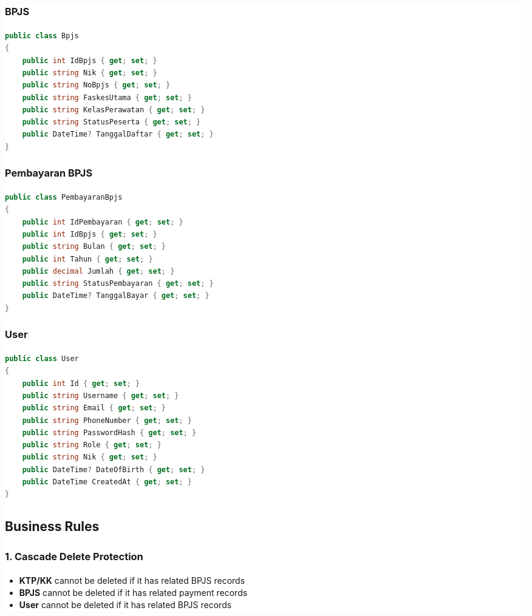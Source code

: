 ### BPJS
```csharp
public class Bpjs
{
    public int IdBpjs { get; set; }
    public string Nik { get; set; }
    public string NoBpjs { get; set; }
    public string FaskesUtama { get; set; }
    public string KelasPerawatan { get; set; }
    public string StatusPeserta { get; set; }
    public DateTime? TanggalDaftar { get; set; }
}
```

### Pembayaran BPJS
```csharp
public class PembayaranBpjs
{
    public int IdPembayaran { get; set; }
    public int IdBpjs { get; set; }
    public string Bulan { get; set; }
    public int Tahun { get; set; }
    public decimal Jumlah { get; set; }
    public string StatusPembayaran { get; set; }
    public DateTime? TanggalBayar { get; set; }
}
```

### User
```csharp
public class User
{
    public int Id { get; set; }
    public string Username { get; set; }
    public string Email { get; set; }
    public string PhoneNumber { get; set; }
    public string PasswordHash { get; set; }
    public string Role { get; set; }
    public string Nik { get; set; }
    public DateTime? DateOfBirth { get; set; }
    public DateTime CreatedAt { get; set; }
}
```

## Business Rules

### 1. Cascade Delete Protection
- **KTP/KK** cannot be deleted if it has related BPJS records
- **BPJS** cannot be deleted if it has related payment records
- **User** cannot be deleted if it has related BPJS records
